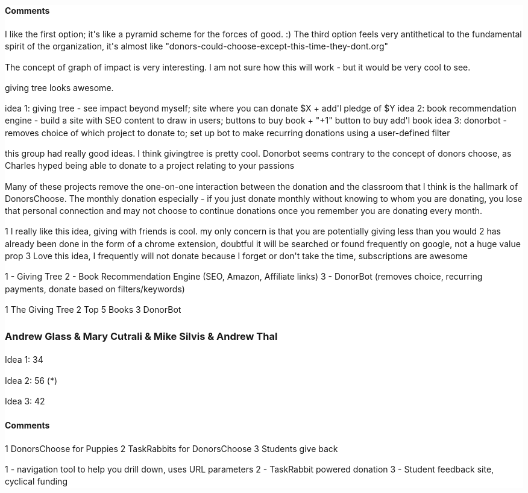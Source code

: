 #### Comments

I like the first option; it's like a pyramid scheme for the forces of good. :)  The third option feels very antithetical to the fundamental spirit of the organization, it's almost like "donors-could-choose-except-this-time-they-dont.org"

The concept of graph of impact is very interesting. I am not sure how this will work - but it would be very cool to see. 

giving tree looks awesome.

idea 1: giving tree - see impact beyond myself; site where you can donate $X + add'l pledge of $Y
idea 2: book recommendation engine - build a site with SEO content to draw in users; buttons to buy book + "+1" button to buy add'l book
idea 3: donorbot - removes choice of which project to donate to; set up bot to make recurring donations using a user-defined filter

this group had really good ideas.  I think givingtree is pretty cool.  Donorbot seems contrary to the concept of donors choose, as Charles hyped being able to donate to a project relating to your passions

Many of these projects remove the one-on-one interaction between the donation and the classroom that I think is the hallmark of DonorsChoose. The monthly donation especially - if you just donate monthly without knowing to whom you are donating, you lose that personal connection and may not choose to continue  donations once you remember you are donating every month.

1 I really like this idea, giving with friends is cool. my only concern is that you are potentially giving less than you would
2 has already been done in the form of a chrome extension, doubtful it will be searched or found frequently on google, not a huge value prop
3 Love this idea, I frequently will not donate because I forget or don't take the time, subscriptions are awesome

1 - Giving Tree
2 - Book Recommendation Engine (SEO, Amazon, Affiliate links)
3 - DonorBot (removes choice, recurring payments, donate based on filters/keywords)

1 The Giving Tree
2 Top 5 Books
3 DonorBot

### Andrew Glass & Mary Cutrali & Mike Silvis & Andrew Thal

Idea 1: 34

Idea 2: 56 (*)

Idea 3: 42

#### Comments

1 DonorsChoose for Puppies
2 TaskRabbits for DonorsChoose
3 Students give back

1 - navigation tool to help you drill down, uses URL parameters
2 - TaskRabbit powered donation
3 - Student feedback site, cyclical funding
